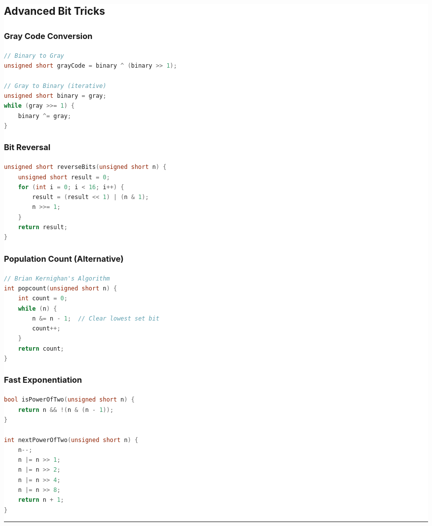 
## Advanced Bit Tricks

### Gray Code Conversion
```cpp
// Binary to Gray
unsigned short grayCode = binary ^ (binary >> 1);

// Gray to Binary (iterative)
unsigned short binary = gray;
while (gray >>= 1) {
    binary ^= gray;
}
```

### Bit Reversal
```cpp
unsigned short reverseBits(unsigned short n) {
    unsigned short result = 0;
    for (int i = 0; i < 16; i++) {
        result = (result << 1) | (n & 1);
        n >>= 1;
    }
    return result;
}
```

### Population Count (Alternative)
```cpp
// Brian Kernighan's Algorithm
int popcount(unsigned short n) {
    int count = 0;
    while (n) {
        n &= n - 1;  // Clear lowest set bit
        count++;
    }
    return count;
}
```

### Fast Exponentiation
```cpp
bool isPowerOfTwo(unsigned short n) {
    return n && !(n & (n - 1));
}

int nextPowerOfTwo(unsigned short n) {
    n--;
    n |= n >> 1;
    n |= n >> 2;
    n |= n >> 4;
    n |= n >> 8;
    return n + 1;
}
```

---